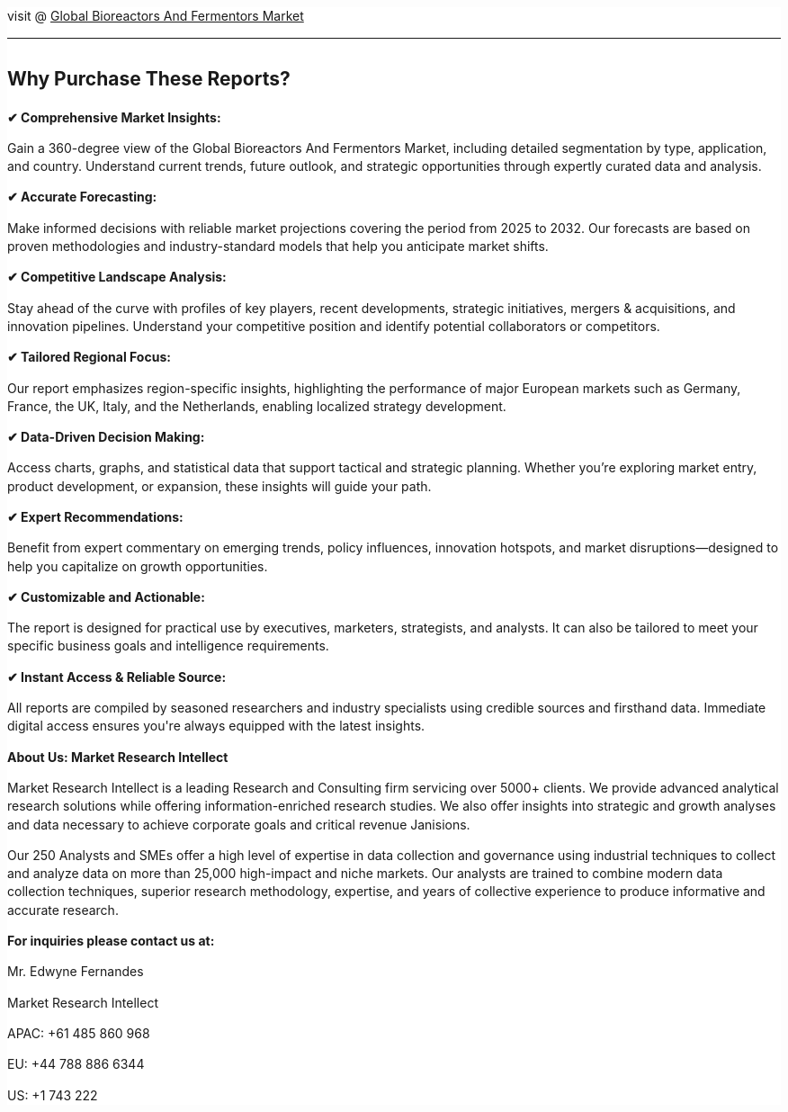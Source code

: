 visit&nbsp;@</strong>&nbsp;</span><span class="font-[700]"><a href="https://www.marketresearchintellect.com/product/bioreactors-and-fermentors-market-size-and-forecast/?utm_source=Linkedin&utm_medium=027" target="_blank" data-tracking-control-name="article-ssr-frontend-pulse_little-text-block" data-tracking-will-navigate="" data-test-link="">Global Bioreactors And Fermentors Market</a></span></p></blockquote><hr /><h2>Why Purchase These Reports?</h2><p><strong>✔ Comprehensive Market Insights:</strong></p><p>Gain a 360-degree view of the Global Bioreactors And Fermentors Market, including detailed segmentation by type, application, and country. Understand current trends, future outlook, and strategic opportunities through expertly curated data and analysis.</p><p><strong>✔ Accurate Forecasting:</strong></p><p>Make informed decisions with reliable market projections covering the period from 2025 to 2032. Our forecasts are based on proven methodologies and industry-standard models that help you anticipate market shifts.</p><p><strong>✔ Competitive Landscape Analysis:</strong></p><p>Stay ahead of the curve with profiles of key players, recent developments, strategic initiatives, mergers &amp; acquisitions, and innovation pipelines. Understand your competitive position and identify potential collaborators or competitors.</p><p><strong>✔ Tailored Regional Focus:</strong></p><p>Our report emphasizes region-specific insights, highlighting the performance of major European markets such as Germany, France, the UK, Italy, and the Netherlands, enabling localized strategy development.</p><p><strong>✔ Data-Driven Decision Making:</strong></p><p>Access charts, graphs, and statistical data that support tactical and strategic planning. Whether you&rsquo;re exploring market entry, product development, or expansion, these insights will guide your path.</p><p><strong>✔ Expert Recommendations:</strong></p><p>Benefit from expert commentary on emerging trends, policy influences, innovation hotspots, and market disruptions&mdash;designed to help you capitalize on growth opportunities.</p><p><strong>✔ Customizable and Actionable:</strong></p><p>The report is designed for practical use by executives, marketers, strategists, and analysts. It can also be tailored to meet your specific business goals and intelligence requirements.</p><p><strong>✔ Instant Access &amp; Reliable Source:</strong></p><p>All reports are compiled by seasoned researchers and industry specialists using credible sources and firsthand data. Immediate digital access ensures you're always equipped with the latest insights.</p><p><strong><span class="font-[700]">About Us: Market Research Intellect</span></strong></p><p><span class="">Market Research Intellect is a leading Research and Consulting firm servicing over 5000+ clients. We provide advanced analytical research solutions while offering information-enriched research studies.&nbsp;</span>We also offer insights into strategic and growth analyses and data necessary to achieve corporate goals and critical revenue Janisions.</p><p><span class="">Our 250 Analysts and SMEs offer a high level of expertise in data collection and governance using industrial techniques to collect and analyze data on more than 25,000 high-impact and niche markets. Our analysts are trained to combine modern data collection techniques, superior research methodology, expertise, and years of collective experience to produce informative and accurate research.</span></p><p><strong>For inquiries please contact us at:</strong></p><p>Mr. Edwyne Fernandes</p><p>Market Research Intellect</p><p>APAC: +61 485 860 968</p><p>EU: +44 788 886 6344</p><p>US: +1 743 222